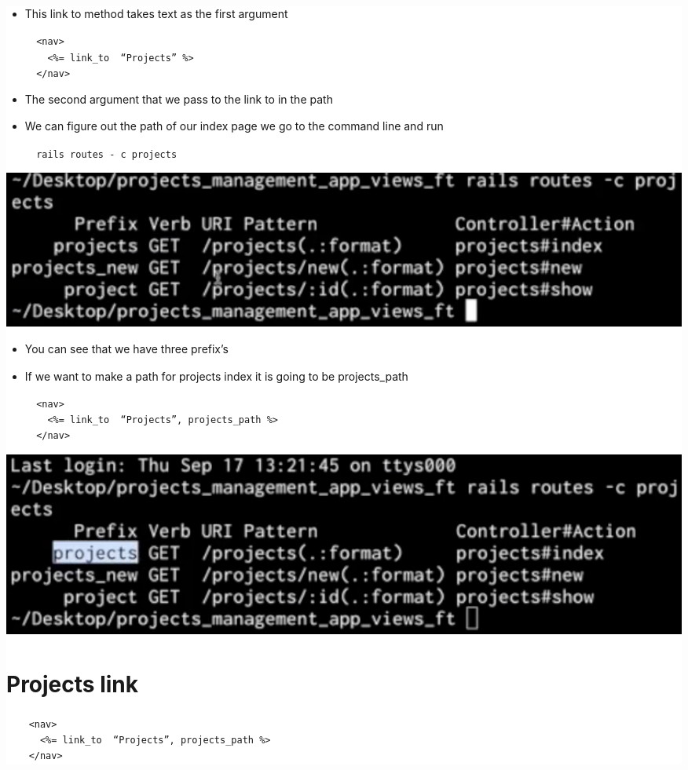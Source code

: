 - This link to method takes text as the first argument 



		<nav>
		  <%= link_to  “Projects” %>
		</nav>

- The second argument that we pass to the link to in the path

- We can figure out the path of our index page we go to the command line and run



		rails routes - c projects

![Alt](partial1.png)

- You can see that we have three prefix’s 

- If we want to make a path for projects index it is going to be projects_path


		<nav>
		  <%= link_to  “Projects”, projects_path %>
		</nav>

![Alt](partial2.png)

# Projects link

		<nav>
		  <%= link_to  “Projects”, projects_path %>
		</nav>

